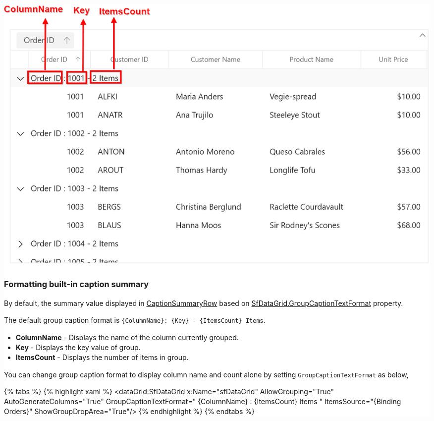 <img src="Summaries_images/winui-datagrid-caption-summary.png" alt="Caption summary in WinUI DataGrid" width="100%" Height="Auto"/>

### Formatting built-in caption summary

By default, the summary value displayed in [CaptionSummaryRow](https://help.syncfusion.com/cr/winui/Syncfusion.UI.Xaml.DataGrid.CaptionSummaryRowControl.html)  based on [SfDataGrid.GroupCaptionTextFormat](https://help.syncfusion.com/cr/winui/Syncfusion.UI.Xaml.DataGrid.SfDataGrid.html#Syncfusion_UI_Xaml_DataGrid_SfDataGrid_GroupCaptionTextFormat) property. 

The default group caption format is `{ColumnName}: {Key} - {ItemsCount} Items`.

* **ColumnName** -   Displays the name of the column currently grouped.
* **Key**   -   Displays the key value of group.
* **ItemsCount** -   Displays the number of items in group.

You can change group caption format to display column name and count alone by setting `GroupCaptionTextFormat` as below,

{% tabs %}
{% highlight xaml %}
<dataGrid:SfDataGrid  x:Name="sfDataGrid"
                        AllowGrouping="True"
                        AutoGenerateColumns="True"
                        GroupCaptionTextFormat=" {ColumnName} : {ItemsCount} Items "
                        ItemsSource="{Binding Orders}"
                        ShowGroupDropArea="True"/>
{% endhighlight %}
{% endtabs %}
